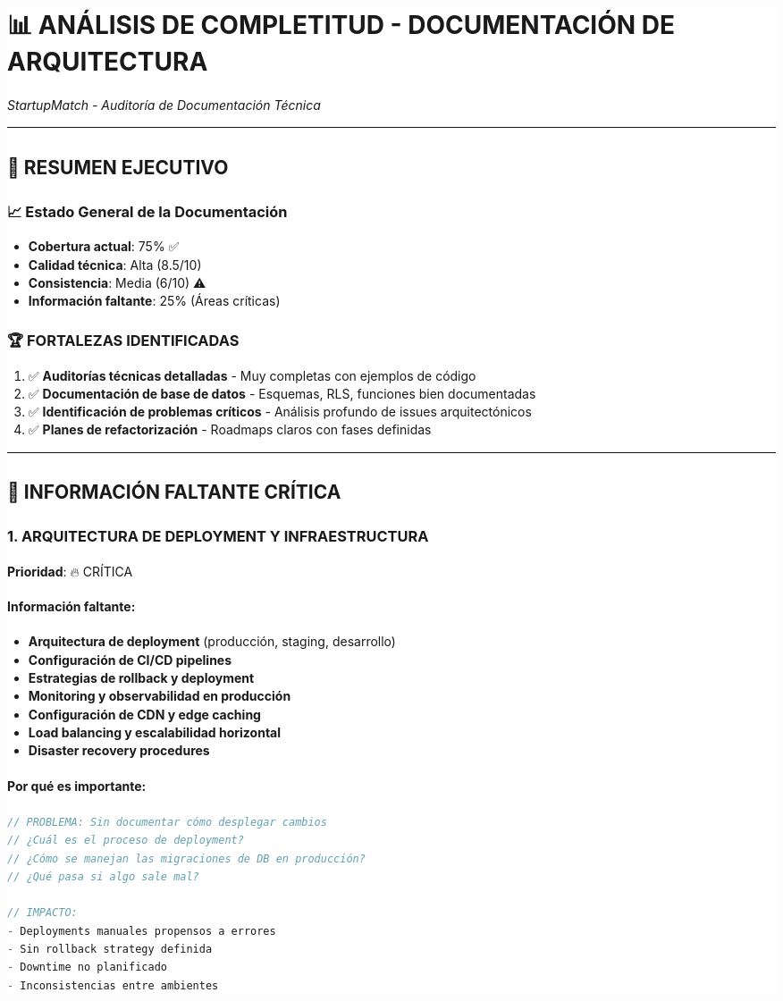 # 📊 ANÁLISIS DE COMPLETITUD - DOCUMENTACIÓN DE ARQUITECTURA
*StartupMatch - Auditoría de Documentación Técnica*

---

## 🎯 **RESUMEN EJECUTIVO**

### 📈 **Estado General de la Documentación**
- **Cobertura actual**: 75% ✅
- **Calidad técnica**: Alta (8.5/10) 
- **Consistencia**: Media (6/10) ⚠️
- **Información faltante**: 25% (Áreas críticas)

### 🏆 **FORTALEZAS IDENTIFICADAS**
1. ✅ **Auditorías técnicas detalladas** - Muy completas con ejemplos de código
2. ✅ **Documentación de base de datos** - Esquemas, RLS, funciones bien documentadas
3. ✅ **Identificación de problemas críticos** - Análisis profundo de issues arquitectónicos
4. ✅ **Planes de refactorización** - Roadmaps claros con fases definidas

---

## 🚨 **INFORMACIÓN FALTANTE CRÍTICA**

### **1. ARQUITECTURA DE DEPLOYMENT Y INFRAESTRUCTURA**
**Prioridad**: 🔥 CRÍTICA

#### **Información faltante:**
- **Arquitectura de deployment** (producción, staging, desarrollo)
- **Configuración de CI/CD pipelines**
- **Estrategias de rollback y deployment**
- **Monitoring y observabilidad en producción**
- **Configuración de CDN y edge caching**
- **Load balancing y escalabilidad horizontal**
- **Disaster recovery procedures**

#### **Por qué es importante:**
```typescript
// PROBLEMA: Sin documentar cómo desplegar cambios
// ¿Cuál es el proceso de deployment?
// ¿Cómo se manejan las migraciones de DB en producción?
// ¿Qué pasa si algo sale mal?

// IMPACTO:
- Deployments manuales propensos a errores
- Sin rollback strategy definida
- Downtime no planificado
- Inconsistencias entre ambientes
```
